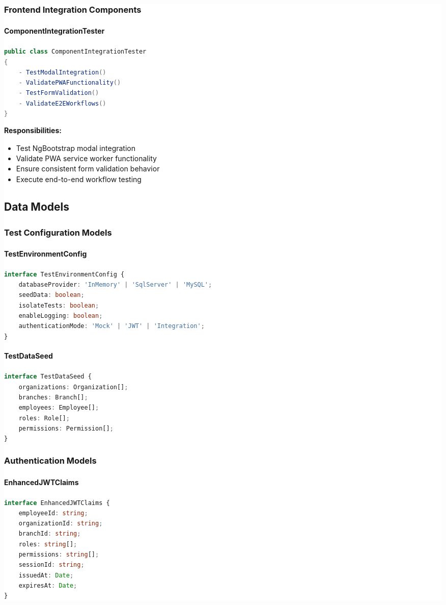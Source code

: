 ### Frontend Integration Components

#### ComponentIntegrationTester
```csharp
public class ComponentIntegrationTester
{
    - TestModalIntegration()
    - ValidatePWAFunctionality()
    - TestFormValidation()
    - ValidateE2EWorkflows()
}
```

**Responsibilities:**
- Test NgBootstrap modal integration
- Validate PWA service worker functionality
- Ensure consistent form validation behavior
- Execute end-to-end workflow testing

## Data Models

### Test Configuration Models

#### TestEnvironmentConfig
```typescript
interface TestEnvironmentConfig {
    databaseProvider: 'InMemory' | 'SqlServer' | 'MySQL';
    seedData: boolean;
    isolateTests: boolean;
    enableLogging: boolean;
    authenticationMode: 'Mock' | 'JWT' | 'Integration';
}
```

#### TestDataSeed
```typescript
interface TestDataSeed {
    organizations: Organization[];
    branches: Branch[];
    employees: Employee[];
    roles: Role[];
    permissions: Permission[];
}
```

### Authentication Models

#### EnhancedJWTClaims
```typescript
interface EnhancedJWTClaims {
    employeeId: string;
    organizationId: string;
    branchId: string;
    roles: string[];
    permissions: string[];
    sessionId: string;
    issuedAt: Date;
    expiresAt: Date;
}
```

